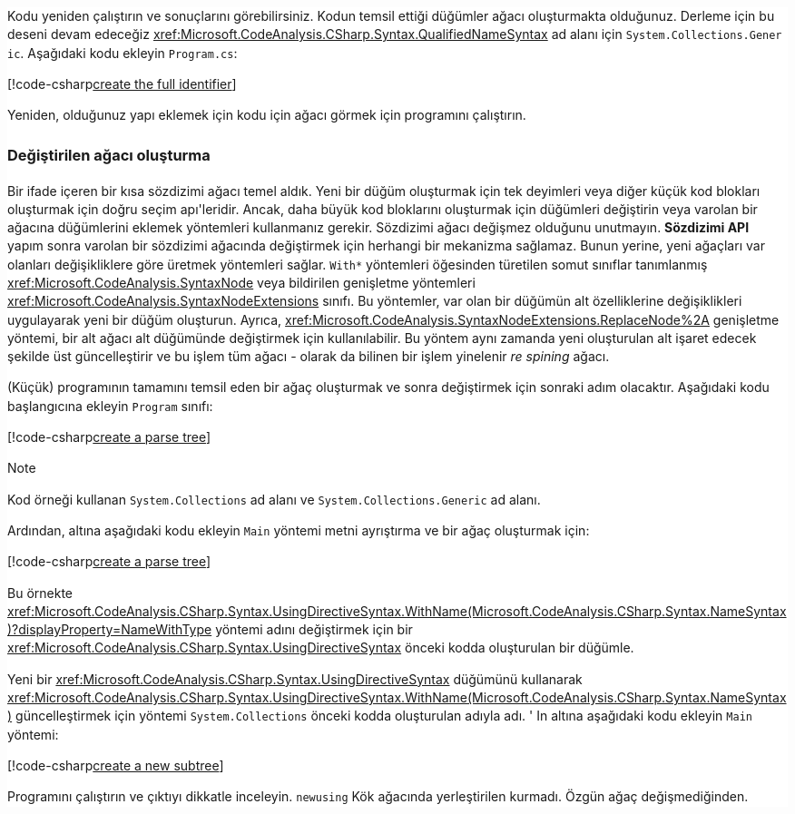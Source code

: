 Kodu yeniden çalıştırın ve sonuçlarını görebilirsiniz. Kodun temsil ettiği düğümler ağacı oluşturmakta olduğunuz. Derleme için bu deseni devam edeceğiz <xref:Microsoft.CodeAnalysis.CSharp.Syntax.QualifiedNameSyntax> ad alanı için `System.Collections.Generic`. Aşağıdaki kodu ekleyin `Program.cs`:

[!code-csharp[create the full identifier](../../../../samples/csharp/roslyn-sdk/SyntaxTransformationQuickStart/ConstructionCS/Program.cs#CreateFullNamespace "Build the System.Collections.Generic identifier")]

Yeniden, olduğunuz yapı eklemek için kodu için ağacı görmek için programını çalıştırın.

### <a name="create-a-modified-tree"></a>Değiştirilen ağacı oluşturma

Bir ifade içeren bir kısa sözdizimi ağacı temel aldık. Yeni bir düğüm oluşturmak için tek deyimleri veya diğer küçük kod blokları oluşturmak için doğru seçim apı'leridir. Ancak, daha büyük kod bloklarını oluşturmak için düğümleri değiştirin veya varolan bir ağacına düğümlerini eklemek yöntemleri kullanmanız gerekir. Sözdizimi ağacı değişmez olduğunu unutmayın. **Sözdizimi API** yapım sonra varolan bir sözdizimi ağacında değiştirmek için herhangi bir mekanizma sağlamaz. Bunun yerine, yeni ağaçları var olanları değişikliklere göre üretmek yöntemleri sağlar. `With*` yöntemleri öğesinden türetilen somut sınıflar tanımlanmış <xref:Microsoft.CodeAnalysis.SyntaxNode> veya bildirilen genişletme yöntemleri <xref:Microsoft.CodeAnalysis.SyntaxNodeExtensions> sınıfı. Bu yöntemler, var olan bir düğümün alt özelliklerine değişiklikleri uygulayarak yeni bir düğüm oluşturun. Ayrıca, <xref:Microsoft.CodeAnalysis.SyntaxNodeExtensions.ReplaceNode%2A> genişletme yöntemi, bir alt ağacı alt düğümünde değiştirmek için kullanılabilir. Bu yöntem aynı zamanda yeni oluşturulan alt işaret edecek şekilde üst güncelleştirir ve bu işlem tüm ağacı - olarak da bilinen bir işlem yinelenir _re spining_ ağacı.

(Küçük) programının tamamını temsil eden bir ağaç oluşturmak ve sonra değiştirmek için sonraki adım olacaktır. Aşağıdaki kodu başlangıcına ekleyin `Program` sınıfı:

[!code-csharp[create a parse tree](../../../../samples/csharp/roslyn-sdk/SyntaxTransformationQuickStart/ConstructionCS/Program.cs#DeclareSampleCode "Create a tree that represents a small program")]

> [!NOTE]
> Kod örneği kullanan `System.Collections` ad alanı ve `System.Collections.Generic` ad alanı.

Ardından, altına aşağıdaki kodu ekleyin `Main` yöntemi metni ayrıştırma ve bir ağaç oluşturmak için:

[!code-csharp[create a parse tree](../../../../samples/csharp/roslyn-sdk/SyntaxTransformationQuickStart/ConstructionCS/Program.cs#CreateParseTree "Create a tree that represents a small program")]

Bu örnekte <xref:Microsoft.CodeAnalysis.CSharp.Syntax.UsingDirectiveSyntax.WithName(Microsoft.CodeAnalysis.CSharp.Syntax.NameSyntax)?displayProperty=NameWithType> yöntemi adını değiştirmek için bir <xref:Microsoft.CodeAnalysis.CSharp.Syntax.UsingDirectiveSyntax> önceki kodda oluşturulan bir düğümle.

Yeni bir <xref:Microsoft.CodeAnalysis.CSharp.Syntax.UsingDirectiveSyntax> düğümünü kullanarak <xref:Microsoft.CodeAnalysis.CSharp.Syntax.UsingDirectiveSyntax.WithName(Microsoft.CodeAnalysis.CSharp.Syntax.NameSyntax)> güncelleştirmek için yöntemi `System.Collections` önceki kodda oluşturulan adıyla adı. ' In altına aşağıdaki kodu ekleyin `Main` yöntemi:

[!code-csharp[create a new subtree](../../../../samples/csharp/roslyn-sdk/SyntaxTransformationQuickStart/ConstructionCS/Program.cs#BuildNewUsing "Create the subtree with the replaced namespace")]

Programını çalıştırın ve çıktıyı dikkatle inceleyin. `newusing` Kök ağacında yerleştirilen kurmadı. Özgün ağaç değişmediğinden.
